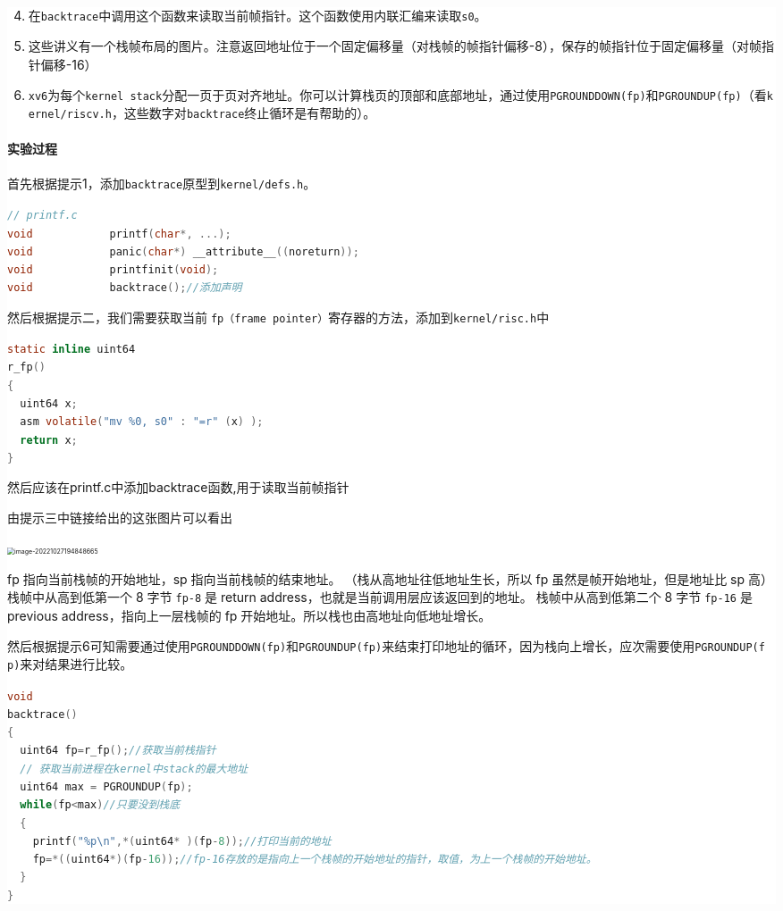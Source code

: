 4.  在`backtrace`中调用这个函数来读取当前帧指针。这个函数使用内联汇编来读取`s0`。

5. 这些讲义有一个栈帧布局的图片。注意返回地址位于一个固定偏移量（对栈帧的帧指针偏移-8），保存的帧指针位于固定偏移量（对帧指针偏移-16）

6. `xv6`为每个`kernel stack`分配一页于页对齐地址。你可以计算栈页的顶部和底部地址，通过使用`PGROUNDDOWN(fp)`和`PGROUNDUP(fp)`（看`kernel/riscv.h`，这些数字对`backtrace`终止循环是有帮助的）。

#### 实验过程

首先根据提示1，添加`backtrace`原型到`kernel/defs.h`。

```c
// printf.c
void            printf(char*, ...);
void            panic(char*) __attribute__((noreturn));
void            printfinit(void);
void            backtrace();//添加声明
```

然后根据提示二，我们需要获取当前 `fp（frame pointer）`寄存器的方法，添加到`kernel/risc.h`中

```c
static inline uint64
r_fp()
{
  uint64 x;
  asm volatile("mv %0, s0" : "=r" (x) );
  return x;
}
```

然后应该在printf.c中添加backtrace函数,用于读取当前帧指针

由提示三中链接给出的这张图片可以看出

<img src="C:\Users\LENOVO\AppData\Roaming\Typora\typora-user-images\image-20221027194848665.png" alt="image-20221027194848665" style="zoom:50%;" />

fp 指向当前栈帧的开始地址，sp 指向当前栈帧的结束地址。 （栈从高地址往低地址生长，所以 fp 虽然是帧开始地址，但是地址比 sp 高）
 栈帧中从高到低第一个 8 字节 `fp-8` 是 return address，也就是当前调用层应该返回到的地址。
 栈帧中从高到低第二个 8 字节 `fp-16` 是 previous address，指向上一层栈帧的 fp 开始地址。所以栈也由高地址向低地址增长。

然后根据提示6可知需要通过使用`PGROUNDDOWN(fp)`和`PGROUNDUP(fp)`来结束打印地址的循环，因为栈向上增长，应次需要使用`PGROUNDUP(fp)`来对结果进行比较。

```c
void 
backtrace()
{
  uint64 fp=r_fp();//获取当前栈指针
  // 获取当前进程在kernel中stack的最大地址
  uint64 max = PGROUNDUP(fp);
  while(fp<max)//只要没到栈底
  {
    printf("%p\n",*(uint64* )(fp-8));//打印当前的地址
    fp=*((uint64*)(fp-16));//fp-16存放的是指向上一个栈帧的开始地址的指针，取值，为上一个栈帧的开始地址。
  }
}
```
